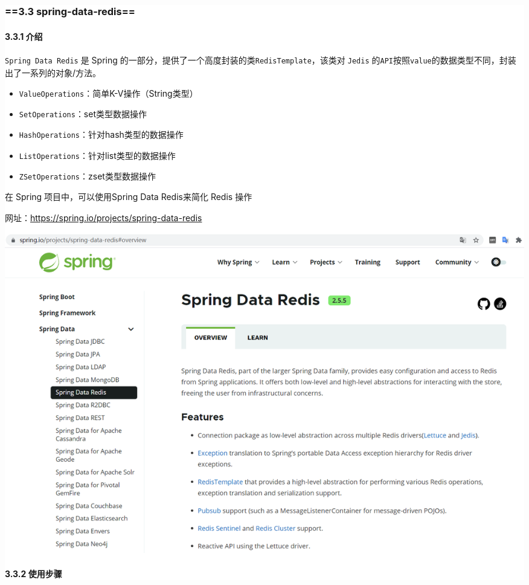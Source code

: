 

### ==3.3 spring-data-redis==

#### 3.3.1 介绍

`Spring Data Redis` 是 Spring 的一部分，提供了一个高度封装的类`RedisTemplate`，该类对 `Jedis` 的`API`按照`value`的数据类型不同，封装出了一系列的对象/方法。

- `ValueOperations`：简单K-V操作（String类型）

- `SetOperations`：set类型数据操作

- `HashOperations`：针对hash类型的数据操作

- `ListOperations`：针对list类型的数据操作

- `ZSetOperations`：zset类型数据操作

  

在 Spring 项目中，可以使用Spring Data Redis来简化 Redis 操作



网址：https://spring.io/projects/spring-data-redis

![image-20210927143741458](Redis-课堂笔记-61.assets/image-20210927143741458.png)



#### 3.3.2 使用步骤
